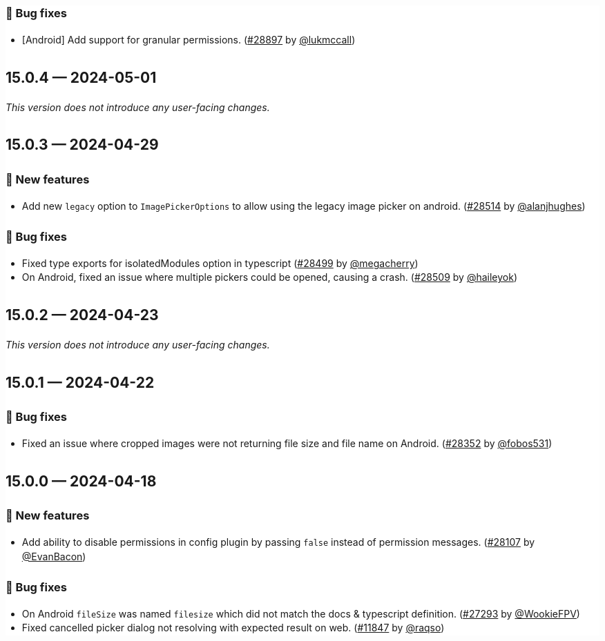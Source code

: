 ### 🐛 Bug fixes

- [Android] Add support for granular permissions. ([#28897](https://github.com/expo/expo/pull/28897) by [@lukmccall](https://github.com/lukmccall))

## 15.0.4 — 2024-05-01

_This version does not introduce any user-facing changes._

## 15.0.3 — 2024-04-29

### 🎉 New features

- Add new `legacy` option to `ImagePickerOptions` to allow using the legacy image picker on android. ([#28514](https://github.com/expo/expo/pull/28514) by [@alanjhughes](https://github.com/alanjhughes))

### 🐛 Bug fixes

- Fixed type exports for isolatedModules option in typescript ([#28499](https://github.com/expo/expo/pull/28499) by [@megacherry](https://github.com/megacherry))
- On Android, fixed an issue where multiple pickers could be opened, causing a crash. ([#28509](https://github.com/expo/expo/pull/28509) by [@haileyok](https://github.com/haileyok))

## 15.0.2 — 2024-04-23

_This version does not introduce any user-facing changes._

## 15.0.1 — 2024-04-22

### 🐛 Bug fixes

- Fixed an issue where cropped images were not returning file size and file name on Android. ([#28352](https://github.com/expo/expo/pull/28352) by [@fobos531](https://github.com/fobos531))

## 15.0.0 — 2024-04-18

### 🎉 New features

- Add ability to disable permissions in config plugin by passing `false` instead of permission messages. ([#28107](https://github.com/expo/expo/pull/28107) by [@EvanBacon](https://github.com/EvanBacon))

### 🐛 Bug fixes

- On Android `fileSize` was named `filesize` which did not match the docs & typescript definition. ([#27293](https://github.com/expo/expo/pull/27293) by [@WookieFPV](https://github.com/wookieFPV))
- Fixed cancelled picker dialog not resolving with expected result on web. ([#11847](https://github.com/expo/expo/pull/27454) by [@raqso](https://github.com/raqso))
